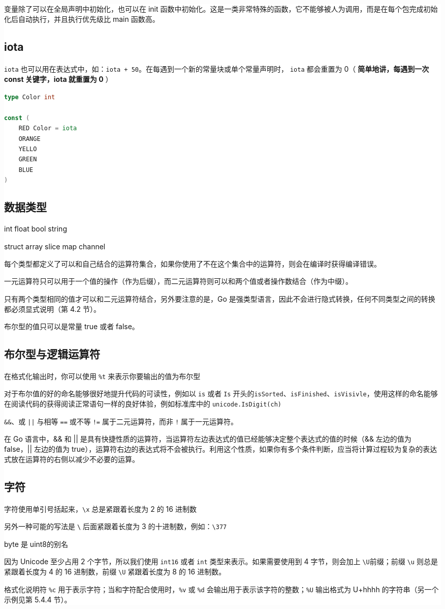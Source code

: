 变量除了可以在全局声明中初始化，也可以在 init 函数中初始化。这是一类非常特殊的函数，它不能够被人为调用，而是在每个包完成初始化后自动执行，并且执行优先级比 main 函数高。 

 ## iota

`iota` 也可以用在表达式中，如：`iota + 50`。在每遇到一个新的常量块或单个常量声明时， `iota` 都会重置为 0（ **简单地讲，每遇到一次 const 关键字，iota 就重置为 0** ） 

```go
type Color int

const (
    RED Color = iota
    ORANGE
    YELLO
    GREEN
    BLUE
)
```

## 数据类型

int float bool string

struct array slice map channel

每个类型都定义了可以和自己结合的运算符集合，如果你使用了不在这个集合中的运算符，则会在编译时获得编译错误。 

一元运算符只可以用于一个值的操作（作为后缀），而二元运算符则可以和两个值或者操作数结合（作为中缀）。 

只有两个类型相同的值才可以和二元运算符结合，另外要注意的是，Go 是强类型语言，因此不会进行隐式转换，任何不同类型之间的转换都必须显式说明（第 4.2 节）。 

布尔型的值只可以是常量 true 或者 false。 

## 布尔型与逻辑运算符

在格式化输出时，你可以使用 `%t` 来表示你要输出的值为布尔型 

对于布尔值的好的命名能够很好地提升代码的可读性，例如以 `is` 或者 `Is` 开头的`isSorted`、`isFinished`、`isVisivle`，使用这样的命名能够在阅读代码的获得阅读正常语句一样的良好体验，例如标准库中的 `unicode.IsDigit(ch)` 

`&&`、或 `||` 与相等 `==` 或不等 `!=` 属于二元运算符，而非 `!` 属于一元运算符。 

在 Go 语言中，&& 和 || 是具有快捷性质的运算符，当运算符左边表达式的值已经能够决定整个表达式的值的时候（&& 左边的值为 false，|| 左边的值为 true），运算符右边的表达式将不会被执行。利用这个性质，如果你有多个条件判断，应当将计算过程较为复杂的表达式放在运算符的右侧以减少不必要的运算。 

## 字符

字符使用单引号括起来，`\x` 总是紧跟着长度为 2 的 16 进制数 

另外一种可能的写法是 `\` 后面紧跟着长度为 3 的十进制数，例如：`\377` 

byte 是 uint8的别名

因为 Unicode 至少占用 2 个字节，所以我们使用 `int16` 或者 `int` 类型来表示。如果需要使用到 4 字节，则会加上 `\U`前缀；前缀 `\u` 则总是紧跟着长度为 4 的 16 进制数，前缀 `\U` 紧跟着长度为 8 的 16 进制数。 

格式化说明符 `%c` 用于表示字符；当和字符配合使用时，`%v` 或 `%d` 会输出用于表示该字符的整数；`%U` 输出格式为 U+hhhh 的字符串（另一个示例见第 5.4.4 节）。
